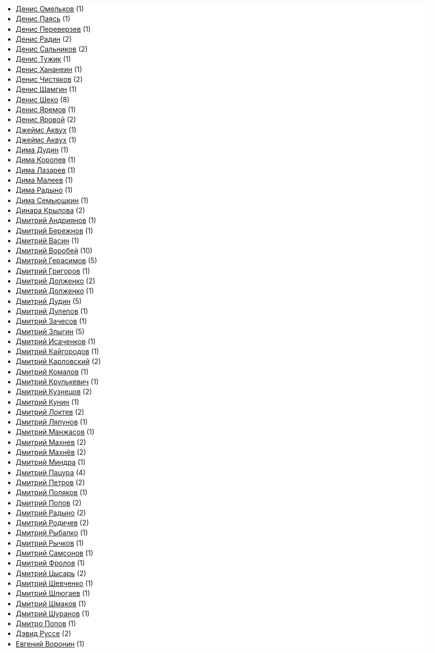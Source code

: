 - [Денис Омельков](Денис%20Омельков.md) (1)
- [Денис Паясь](Денис%20Паясь.md) (1)
- [Денис Переверзев](Денис%20Переверзев.md) (1)
- [Денис Радин](Денис%20Радин.md) (2)
- [Денис Сальников](Денис%20Сальников.md) (2)
- [Денис Тужик](Денис%20Тужик.md) (1)
- [Денис Хананеин](Денис%20Хананеин.md) (1)
- [Денис Чистяков](Денис%20Чистяков.md) (2)
- [Денис Шамгин](Денис%20Шамгин.md) (1)
- [Денис Шеко](Денис%20Шеко.md) (8)
- [Денис Яремов](Денис%20Яремов.md) (1)
- [Денис Яровой](Денис%20Яровой.md) (2)
- [Джеймс Аквух](Джеймс%20Аквух.md) (1)
- [Джеймс Аквух](Джеймс%20Аквух.md) (1)
- [Дима Дудин](Дима%20Дудин.md) (1)
- [Дима Королев](Дима%20Королев.md) (1)
- [Дима Лазарев](Дима%20Лазарев.md) (1)
- [Дима Малеев](Дима%20Малеев.md) (1)
- [Дима Радыно](Дима%20Радыно.md) (1)
- [Дима Семьюшкин](Дима%20Семьюшкин.md) (1)
- [Динара Крылова](Динара%20Крылова.md) (2)
- [Дмитрий Андриянов](Дмитрий%20Андриянов.md) (1)
- [Дмитрий Бережнов](Дмитрий%20Бережнов.md) (1)
- [Дмитрий Васин](Дмитрий%20Васин.md) (1)
- [Дмитрий Воробей](Дмитрий%20Воробей.md) (10)
- [Дмитрий Герасимов](Дмитрий%20Герасимов.md) (5)
- [Дмитрий Григоров](Дмитрий%20Григоров.md) (1)
- [Дмитрий Долженко](Дмитрий%20Долженко.md) (2)
- [Дмитрий​ Долженко​](Дмитрий​%20Долженко​.md) (1)
- [Дмитрий Дудин](Дмитрий%20Дудин.md) (5)
- [Дмитрий Дулепов](Дмитрий%20Дулепов.md) (1)
- [Дмитрий Зачесов](Дмитрий%20Зачесов.md) (1)
- [Дмитрий Злыгин](Дмитрий%20Злыгин.md) (5)
- [Дмитрий Исаченков](Дмитрий%20Исаченков.md) (1)
- [Дмитрий Кайгородов](Дмитрий%20Кайгородов.md) (1)
- [Дмитрий Карловский](Дмитрий%20Карловский.md) (2)
- [Дмитрий Комалов](Дмитрий%20Комалов.md) (1)
- [Дмитрий Крулькевич](Дмитрий%20Крулькевич.md) (1)
- [Дмитрий Кузнецов](Дмитрий%20Кузнецов.md) (2)
- [Дмитрий Кунин](Дмитрий%20Кунин.md) (1)
- [Дмитрий Локтев](Дмитрий%20Локтев.md) (2)
- [Дмитрий Ляпунов](Дмитрий%20Ляпунов.md) (1)
- [Дмитрий Манжасов](Дмитрий%20Манжасов.md) (1)
- [Дмитрий Махнев](Дмитрий%20Махнев.md) (2)
- [Дмитрий Махнёв](Дмитрий%20Махнёв.md) (2)
- [Дмитрий Миндра](Дмитрий%20Миндра.md) (1)
- [Дмитрий Пацура](Дмитрий%20Пацура.md) (4)
- [Дмитрий Петров](Дмитрий%20Петров.md) (2)
- [Дмитрий Поляков](Дмитрий%20Поляков.md) (1)
- [Дмитрий Попов](Дмитрий%20Попов.md) (2)
- [Дмитрий Радыно](Дмитрий%20Радыно.md) (2)
- [Дмитрий Родичев](Дмитрий%20Родичев.md) (2)
- [Дмитрий Рыбалко](Дмитрий%20Рыбалко.md) (1)
- [Дмитрий Рычков](Дмитрий%20Рычков.md) (1)
- [Дмитрий Самсонов](Дмитрий%20Самсонов.md) (1)
- [Дмитрий Фролов](Дмитрий%20Фролов.md) (1)
- [Дмитрий Цысарь](Дмитрий%20Цысарь.md) (2)
- [Дмитрий Шевченко](Дмитрий%20Шевченко.md) (1)
- [Дмитрий Шлюгаев](Дмитрий%20Шлюгаев.md) (1)
- [Дмитрий Шмаков​](Дмитрий%20Шмаков​.md) (1)
- [Дмитрий Шуранов](Дмитрий%20Шуранов.md) (1)
- [Дмитро Попов](Дмитро%20Попов.md) (1)
- [Дэвид Руссе](Дэвид%20Руссе.md) (2)
- [Евгений Воронин](Евгений%20Воронин.md) (1)